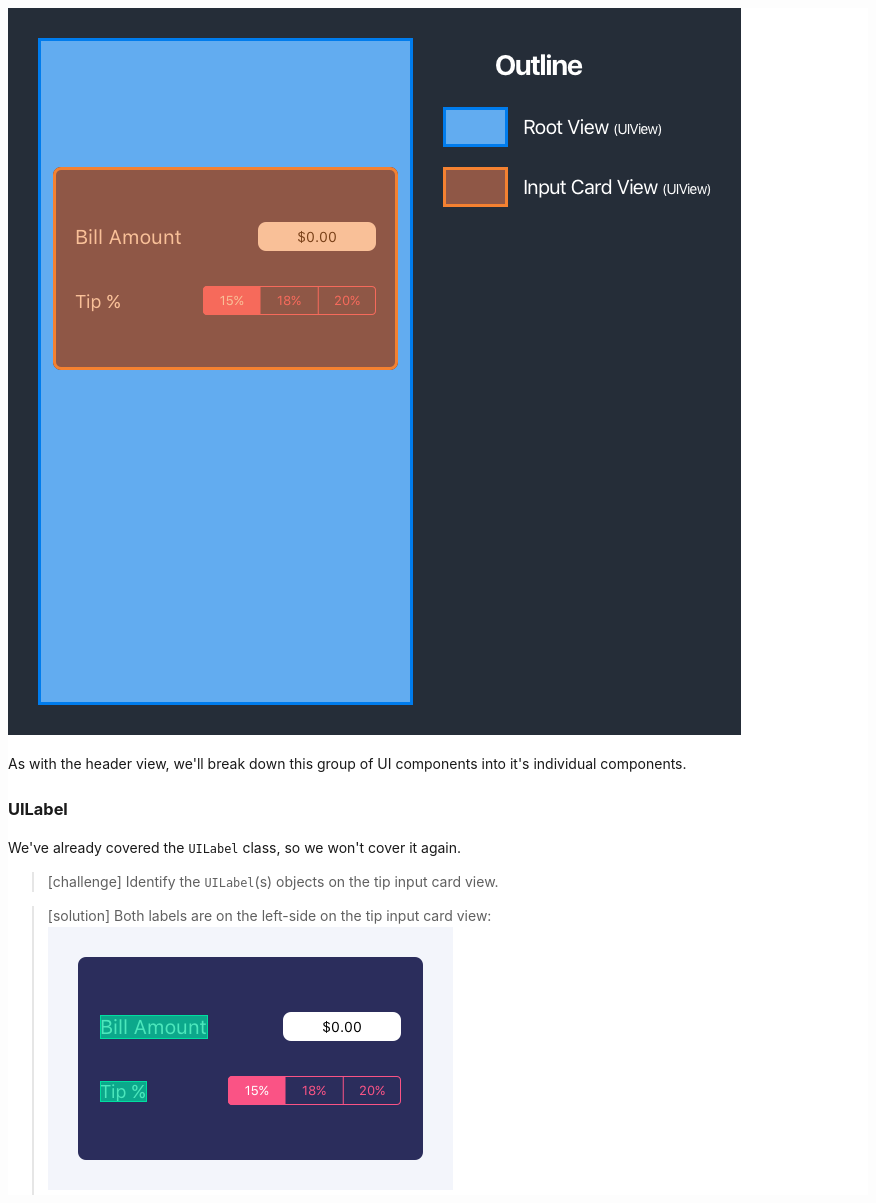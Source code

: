 ![Tip Input Outline](assets/tip_input_outline.png)

As with the header view, we'll break down this group of UI components into it's individual components.

### UILabel

We've already covered the `UILabel` class, so we won't cover it again.

> [challenge]
Identify the `UILabel`(s) objects on the tip input card view.



> [solution]
Both labels are on the left-side on the tip input card view: ![Input Title Labels](assets/tip_input_labels.png)